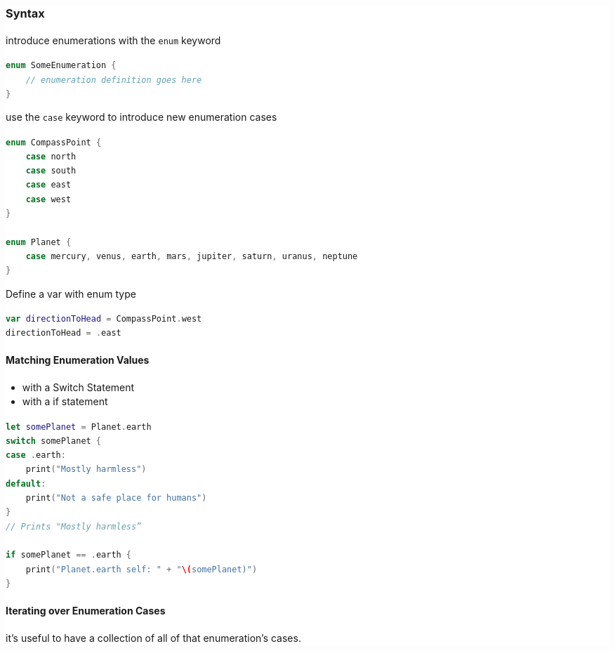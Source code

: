 

### Syntax

introduce enumerations with the ``enum`` keyword

```swift
enum SomeEnumeration {
    // enumeration definition goes here
} 
```

use the ``case``  keyword to introduce new enumeration cases

```swift
enum CompassPoint {
    case north
    case south
    case east
    case west
}

enum Planet {
    case mercury, venus, earth, mars, jupiter, saturn, uranus, neptune
}
```

Define a var with enum type

```swift
var directionToHead = CompassPoint.west
directionToHead = .east
```

#### Matching Enumeration Values 

- with a Switch Statement
- with a if statement

```swift
let somePlanet = Planet.earth
switch somePlanet {
case .earth:
    print("Mostly harmless")
default:
    print("Not a safe place for humans")
}
// Prints "Mostly harmless”

if somePlanet == .earth {
    print("Planet.earth self: " + "\(somePlanet)")
}
```

#### Iterating over Enumeration Cases

it’s useful to have a collection of all of that enumeration’s cases. 
